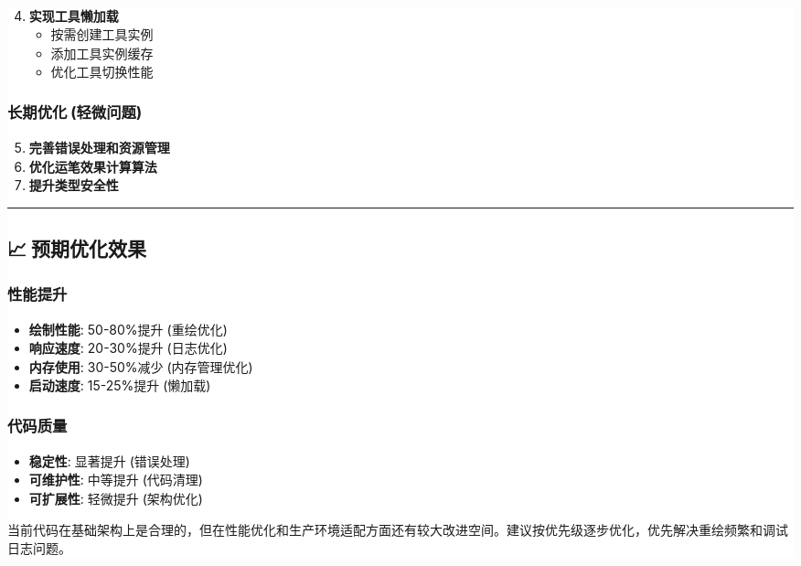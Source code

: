 4. **实现工具懒加载**
   - 按需创建工具实例
   - 添加工具实例缓存
   - 优化工具切换性能

### 长期优化 (轻微问题)
5. **完善错误处理和资源管理**
6. **优化运笔效果计算算法**
7. **提升类型安全性**

---

## 📈 预期优化效果

### 性能提升
- **绘制性能**: 50-80%提升 (重绘优化)
- **响应速度**: 20-30%提升 (日志优化)
- **内存使用**: 30-50%减少 (内存管理优化)
- **启动速度**: 15-25%提升 (懒加载)

### 代码质量
- **稳定性**: 显著提升 (错误处理)
- **可维护性**: 中等提升 (代码清理)
- **可扩展性**: 轻微提升 (架构优化)

当前代码在基础架构上是合理的，但在性能优化和生产环境适配方面还有较大改进空间。建议按优先级逐步优化，优先解决重绘频繁和调试日志问题。 